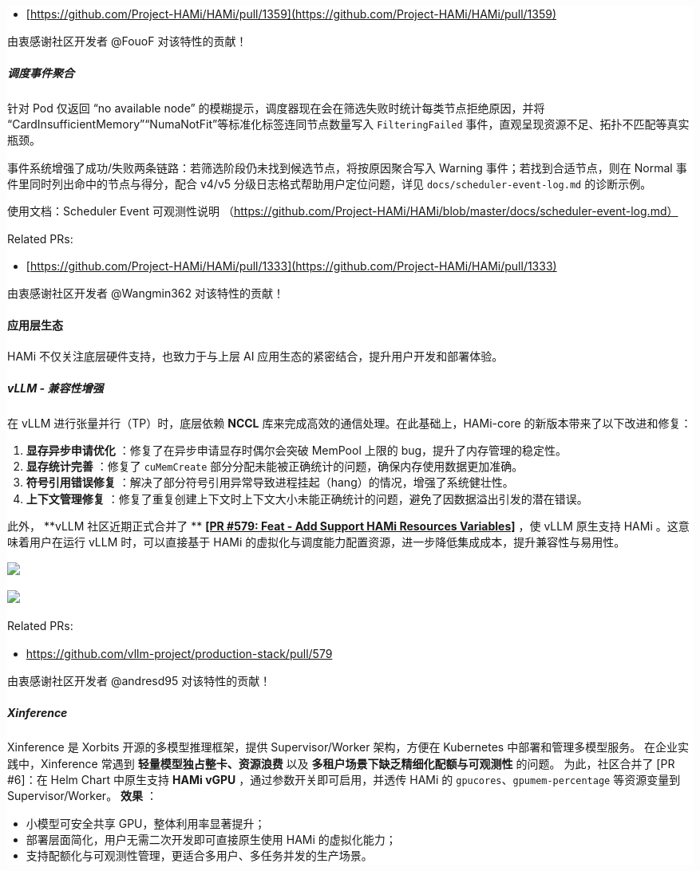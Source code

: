 * [https://github.com/Project-HAMi/HAMi/pull/1359](https://github.com/Project-HAMi/HAMi/pull/1359)

由衷感谢社区开发者 @FouoF 对该特性的贡献！

##### 调度事件聚合

针对 Pod 仅返回 “no available node” 的模糊提示，调度器现在会在筛选失败时统计每类节点拒绝原因，并将 “CardInsufficientMemory”“NumaNotFit”等标准化标签连同节点数量写入 `FilteringFailed` 事件，直观呈现资源不足、拓扑不匹配等真实瓶颈。

事件系统增强了成功/失败两条链路：若筛选阶段仍未找到候选节点，将按原因聚合写入 Warning 事件；若找到合适节点，则在 Normal 事件里同时列出命中的节点与得分，配合 v4/v5 分级日志格式帮助用户定位问题，详见 `docs/scheduler-event-log.md` 的诊断示例。

使用文档：Scheduler Event 可观测性说明 （https://github.com/Project-HAMi/HAMi/blob/master/docs/scheduler-event-log.md）

Related PRs:

* [https://github.com/Project-HAMi/HAMi/pull/1333](https://github.com/Project-HAMi/HAMi/pull/1333)

由衷感谢社区开发者 @Wangmin362 对该特性的贡献！

#### 应用层生态

HAMi 不仅关注底层硬件支持，也致力于与上层 AI 应用生态的紧密结合，提升用户开发和部署体验。

##### **vLLM  - 兼容性增强**

在 vLLM 进行张量并行（TP）时，底层依赖 **NCCL** 库来完成高效的通信处理。在此基础上，HAMi-core 的新版本带来了以下改进和修复：

1. **显存异步申请优化** ：修复了在异步申请显存时偶尔会突破 MemPool 上限的 bug，提升了内存管理的稳定性。
2. **显存统计完善** ：修复了 `cuMemCreate` 部分分配未能被正确统计的问题，确保内存使用数据更加准确。
3. **符号引用错误修复** ：解决了部分符号引用异常导致进程挂起（hang）的情况，增强了系统健壮性。
4. **上下文管理修复** ：修复了重复创建上下文时上下文大小未能正确统计的问题，避免了因数据溢出引发的潜在错误。

此外， **vLLM 社区近期正式合并了 **  **[[PR #579: Feat - Add Support HAMi Resources Variables]](https://github.com/vllm-project/production-stack/pull/579)** ，使 vLLM 原生支持 HAMi 。这意味着用户在运行 vLLM 时，可以直接基于 HAMi 的虚拟化与调度能力配置资源，进一步降低集成成本，提升兼容性与易用性。

![](https://dynamia-ai.feishu.cn/space/api/box/stream/download/asynccode/?code=ZTVlNjg1N2U3ZWMzNWI1NDg1MDdkZTk1OTVkNGY5ODRfSXZuTWcwd3JEQUZyY25aaUdKdmcxb1lPQ0RwN3laT2VfVG9rZW46Qk5ETmJuNHQxb1dzdE94Q2lGaGNGV1FobkFkXzE3NTk5OTc0MzE6MTc2MDAwMTAzMV9WNA)

![](https://dynamia-ai.feishu.cn/space/api/box/stream/download/asynccode/?code=OTE3M2YwMGVlMDU5ZjI5MmM5YzM2MjNmYjA3MGFiZDlfelFRQTZsVGs4N25Vc0JQNFRtaGpGRDJpQjRWb040R0tfVG9rZW46UGtBQmJMY1lob1RUN0Z4WVB0d2NLNjRZbkRiXzE3NTk5OTc0MzE6MTc2MDAwMTAzMV9WNA)

Related PRs:

* https://github.com/vllm-project/production-stack/pull/579

由衷感谢社区开发者 @andresd95 对该特性的贡献！

##### **Xinference**

Xinference 是 Xorbits 开源的多模型推理框架，提供 Supervisor/Worker 架构，方便在 Kubernetes 中部署和管理多模型服务。
在企业实践中，Xinference 常遇到 **轻量模型独占整卡、资源浪费** 以及 **多租户场景下缺乏精细化配额与可观测性** 的问题。
为此，社区合并了 [PR #6]：在 Helm Chart 中原生支持  **HAMi vGPU** ，通过参数开关即可启用，并透传 HAMi 的 `gpucores`、`gpumem-percentage` 等资源变量到 Supervisor/Worker。
 **效果** ：

* 小模型可安全共享 GPU，整体利用率显著提升；
* 部署层面简化，用户无需二次开发即可直接原生使用 HAMi 的虚拟化能力；
* 支持配额化与可观测性管理，更适合多用户、多任务并发的生产场景。
